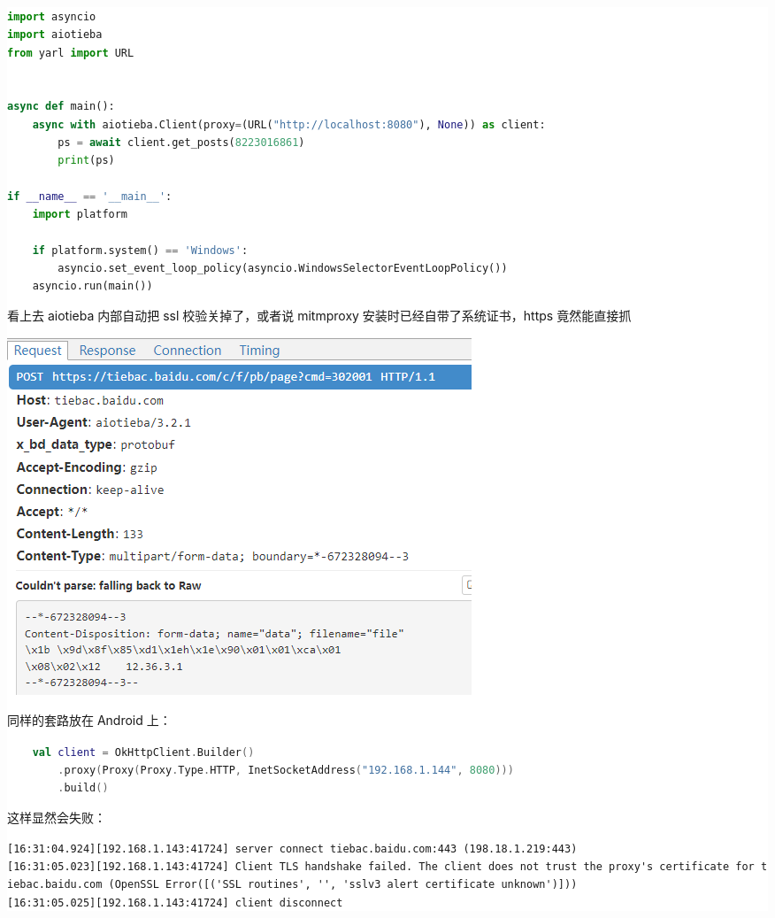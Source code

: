 ```py
import asyncio
import aiotieba
from yarl import URL


async def main():
    async with aiotieba.Client(proxy=(URL("http://localhost:8080"), None)) as client:
        ps = await client.get_posts(8223016861)
        print(ps)

if __name__ == '__main__':
    import platform

    if platform.system() == 'Windows':
        asyncio.set_event_loop_policy(asyncio.WindowsSelectorEventLoopPolicy())
    asyncio.run(main())
```

看上去 aiotieba 内部自动把 ssl 校验关掉了，或者说 mitmproxy 安装时已经自带了系统证书，https 竟然能直接抓

![](res/images/20230510_01.png)

同样的套路放在 Android 上：

```kt
    val client = OkHttpClient.Builder()
        .proxy(Proxy(Proxy.Type.HTTP, InetSocketAddress("192.168.1.144", 8080)))
        .build()
```

这样显然会失败：

```
[16:31:04.924][192.168.1.143:41724] server connect tiebac.baidu.com:443 (198.18.1.219:443)
[16:31:05.023][192.168.1.143:41724] Client TLS handshake failed. The client does not trust the proxy's certificate for tiebac.baidu.com (OpenSSL Error([('SSL routines', '', 'sslv3 alert certificate unknown')]))
[16:31:05.025][192.168.1.143:41724] client disconnect
```
